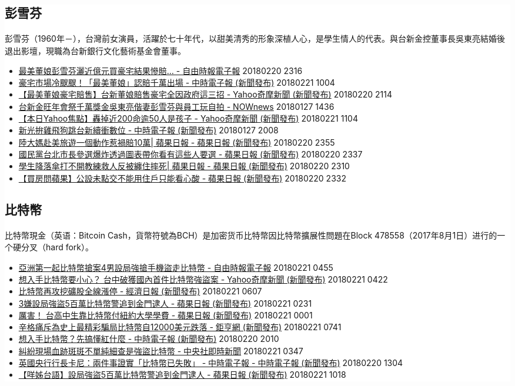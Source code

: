 ## 彭雪芬

彭雪芬（1960年－），台灣前女演員，活躍於七十年代，以甜美清秀的形象深植人心，是學生情人的代表。與台新金控董事長吳東亮結婚後退出影壇，現職為台新銀行文化藝術基金會董事。
- [最美董娘彭雪芬灑近億元買豪宅結果慘賠... - 自由時報電子報](http://news.ltn.com.tw/news/business/breakingnews/2345266 "最美董娘彭雪芬灑近億元買豪宅結果慘賠... - 自由時報電子報") 20180220 2316
- [豪宅市場冷颼颼！「最美董娘」認賠千萬出場 - 中時電子報 (新聞發布)](http://www.chinatimes.com/realtimenews/20180221002348-260410 "豪宅市場冷颼颼！「最美董娘」認賠千萬出場 - 中時電子報 (新聞發布)") 20180221 1004
- [【最美董娘豪宅賠售】台新董娘賠售豪宅全因政府這三招 - Yahoo奇摩新聞 (新聞發布)](https://tw.news.yahoo.com/%E6%9C%80%E7%BE%8E%E8%91%A3%E5%A8%98%E8%B1%AA%E5%AE%85%E8%B3%A0%E5%94%AE-%E5%8F%B0%E6%96%B0%E8%91%A3%E5%A8%98%E8%B3%A0%E5%94%AE%E8%B1%AA%E5%AE%85-%E5%85%A8%E5%9B%A0%E6%94%BF%E5%BA%9C%E9%80%99%E4%B8%89%E6%8B%9B-205956334.html "【最美董娘豪宅賠售】台新董娘賠售豪宅全因政府這三招 - Yahoo奇摩新聞 (新聞發布)") 20180220 2114
- [台新金旺年會祭千萬獎金吳東亮偕妻彭雪芬與員工玩自拍 - NOWnews](https://www.nownews.com/news/20180127/2691462 "台新金旺年會祭千萬獎金吳東亮偕妻彭雪芬與員工玩自拍 - NOWnews") 20180127 1436
- [【本日Yahoo焦點】轟掉近200命逾50人是孩子 - Yahoo奇摩新聞 (新聞發布)](https://tw.news.yahoo.com/%E3%80%90%E6%9C%AC%E6%97%A5yahoo%E7%84%A6%E9%BB%9E%E3%80%91%E8%BD%9F%E6%8E%89%E8%BF%91200%E5%91%BD-%E9%80%BE50%E4%BA%BA%E6%98%AF%E5%AD%A9%E5%AD%90-110443012.html "【本日Yahoo焦點】轟掉近200命逾50人是孩子 - Yahoo奇摩新聞 (新聞發布)") 20180221 1104
- [新光拚雞飛狗跳台新續衝數位 - 中時電子報 (新聞發布)](http://www.chinatimes.com/newspapers/20180128000197-260202 "新光拚雞飛狗跳台新續衝數位 - 中時電子報 (新聞發布)") 20180127 2008
- [陸大媽赴美旅遊一個動作惹禍賠10萬| 蘋果日報 - 蘋果日報 (新聞發布)](https://tw.appledaily.com/new/realtime/20180221/1301225/ "陸大媽赴美旅遊一個動作惹禍賠10萬| 蘋果日報 - 蘋果日報 (新聞發布)") 20180220 2355
- [國民黨台北市長參選爆炸透過圖表帶你看有這些人要選 - 蘋果日報 (新聞發布)](https://tw.appledaily.com/new/realtime/20180221/1301127/ "國民黨台北市長參選爆炸透過圖表帶你看有這些人要選 - 蘋果日報 (新聞發布)") 20180220 2337
- [學生降落傘打不開教練救人反被纏住摔死| 蘋果日報 - 蘋果日報 (新聞發布)](https://tw.appledaily.com/new/realtime/20180221/1301218/ "學生降落傘打不開教練救人反被纏住摔死| 蘋果日報 - 蘋果日報 (新聞發布)") 20180220 2310
- [【買房問蘋果】公設未點交不能用住戶只能看心酸 - 蘋果日報 (新聞發布)](https://tw.appledaily.com/new/realtime/20180221/1297397/ "【買房問蘋果】公設未點交不能用住戶只能看心酸 - 蘋果日報 (新聞發布)") 20180220 2332

## 比特幣

比特幣現金（英语：Bitcoin Cash，貨幣符號為BCH）是加密货币比特幣因比特幣擴展性問題在Block 478558（2017年8月1日）进行的一个硬分叉（hard fork）。
- [亞洲第一起比特幣搶案4男設局強搶手機盜走比特幣 - 自由時報電子報](http://news.ltn.com.tw/news/society/breakingnews/2345535 "亞洲第一起比特幣搶案4男設局強搶手機盜走比特幣 - 自由時報電子報") 20180221 0455
- [想入手比特幣要小心？ 台中破獲國內首件比特幣強盜案 - Yahoo奇摩新聞 (新聞發布)](https://tw.news.yahoo.com/%E6%AF%94%E7%89%B9%E5%B9%A3%E7%A9%B6%E7%AB%9F%E7%B4%85%E4%BB%80%E9%BA%BC-%E6%83%B3%E5%85%A5%E6%89%8B%E5%85%88%E9%80%99%E6%A8%A3%E5%81%9A-031623902.html "想入手比特幣要小心？ 台中破獲國內首件比特幣強盜案 - Yahoo奇摩新聞 (新聞發布)") 20180221 0422
- [比特幣再攻挖礦股全線漲停 - 經濟日報 (新聞發布)](https://money.udn.com/money/story/5710/2992338 "比特幣再攻挖礦股全線漲停 - 經濟日報 (新聞發布)") 20180221 0607
- [3嫌設局強盜5百萬比特幣警追到金門逮人 - 蘋果日報 (新聞發布)](https://tw.appledaily.com/new/realtime/20180221/1301291/ "3嫌設局強盜5百萬比特幣警追到金門逮人 - 蘋果日報 (新聞發布)") 20180221 0231
- [厲害！ 台高中生靠比特幣付紐約大學學費 - 蘋果日報 (新聞發布)](https://tw.appledaily.com/new/realtime/20180220/1300928/ "厲害！ 台高中生靠比特幣付紐約大學學費 - 蘋果日報 (新聞發布)") 20180221 0001
- [辛格痛斥為史上最精彩騙局比特幣自12000美元跌落 - 鉅亨網 (新聞發布)](https://news.cnyes.com/news/id/4045388 "辛格痛斥為史上最精彩騙局比特幣自12000美元跌落 - 鉅亨網 (新聞發布)") 20180221 0741
- [想入手比特幣？先搞懂紅什麼 - 中時電子報 (新聞發布)](http://www.chinatimes.com/newspapers/20180221000344-260210 "想入手比特幣？先搞懂紅什麼 - 中時電子報 (新聞發布)") 20180220 2010
- [糾紛現場血跡斑斑不單純細查是強盜比特幣 - 中央社即時新聞](http://www.cna.com.tw/news/asoc/201802210088-1.aspx "糾紛現場血跡斑斑不單純細查是強盜比特幣 - 中央社即時新聞") 20180221 0347
- [英國央行行長卡尼：兩件事證實「比特幣已失敗」 - 中時電子報 - 中時電子報 (新聞發布)](http://www.chinatimes.com/realtimenews/20180220002118-260410 "英國央行行長卡尼：兩件事證實「比特幣已失敗」 - 中時電子報 - 中時電子報 (新聞發布)") 20180220 1304
- [【咩姊台語】設局強盜5百萬比特幣警追到金門逮人 - 蘋果日報 (新聞發布)](https://tw.appledaily.com/new/realtime/20180221/1301291 "【咩姊台語】設局強盜5百萬比特幣警追到金門逮人 - 蘋果日報 (新聞發布)") 20180221 1018
